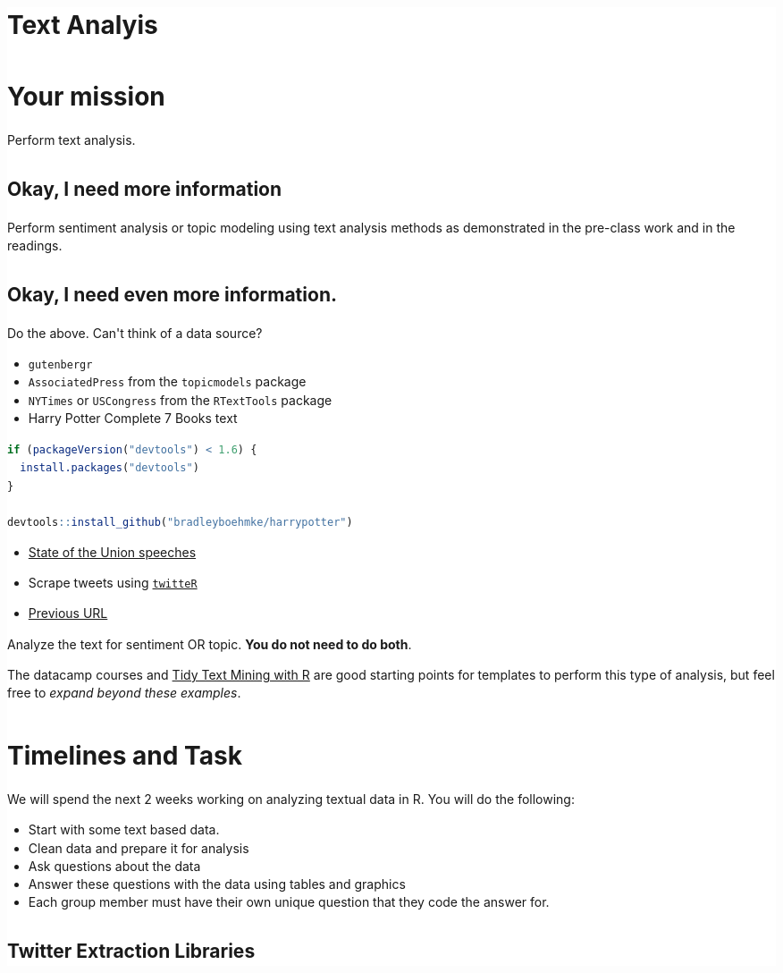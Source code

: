 Text Analyis
================

Your mission
============

Perform text analysis.

Okay, I need more information
-----------------------------

Perform sentiment analysis or topic modeling using text analysis methods as demonstrated in the pre-class work and in the readings.

Okay, I need even more information.
-----------------------------------

Do the above. Can't think of a data source?

-   `gutenbergr`
-   `AssociatedPress` from the `topicmodels` package
-   `NYTimes` or `USCongress` from the `RTextTools` package
-   Harry Potter Complete 7 Books text

``` r
if (packageVersion("devtools") < 1.6) {
  install.packages("devtools")
}

devtools::install_github("bradleyboehmke/harrypotter")
```

-   [State of the Union speeches](https://pradeepadhokshaja.wordpress.com/2017/03/31/scraping-the-web-for-presdential-inaugural-addresses-using-rvest/)

-   Scrape tweets using [`twitteR`](https://www.r-bloggers.com/setting-up-the-twitter-r-package-for-text-analytics/)

-   [Previous URL](https://www.credera.com/blog/business-intelligence/twitter-analytics-using-r-part-1-extract-tweets/)

Analyze the text for sentiment OR topic. **You do not need to do both**.

The datacamp courses and [Tidy Text Mining with R](http://tidytextmining.com/) are good starting points for templates to perform this type of analysis, but feel free to *expand beyond these examples*.

Timelines and Task
==================

We will spend the next 2 weeks working on analyzing textual data in R. You will do the following:

-   Start with some text based data.
-   Clean data and prepare it for analysis
-   Ask questions about the data
-   Answer these questions with the data using tables and graphics
-   Each group member must have their own unique question that they code the answer for.

Twitter Extraction Libraries
----------------------------
